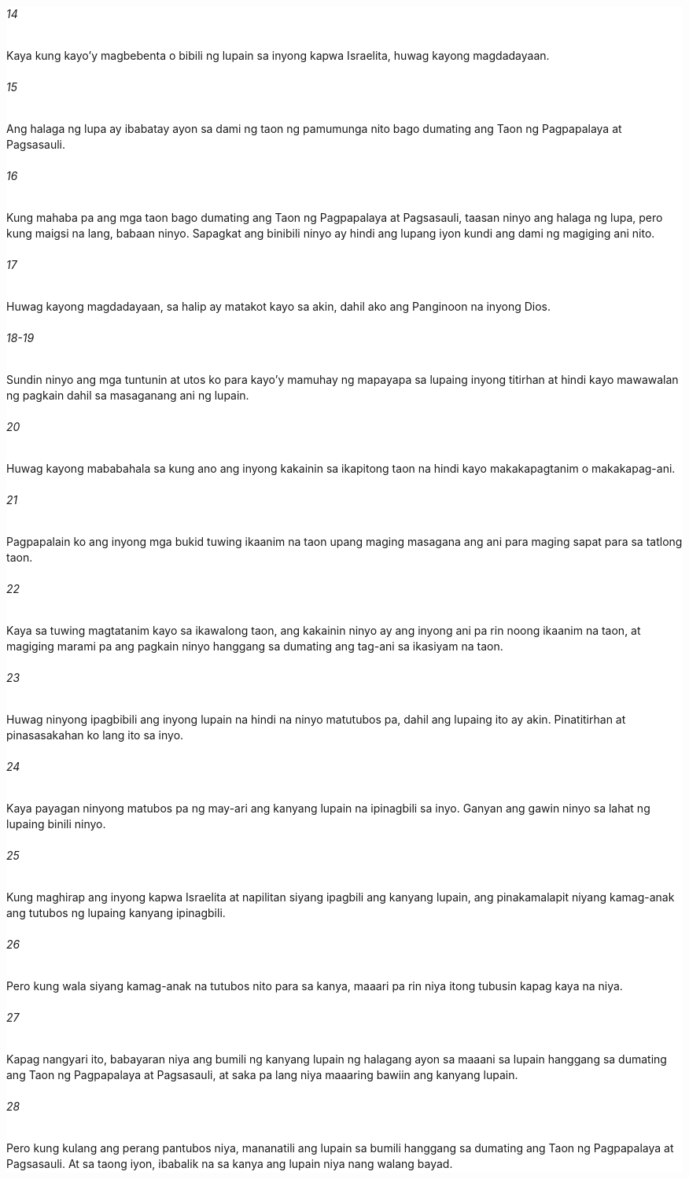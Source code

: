 ###### 14
Kaya kung kayoʼy magbebenta o bibili ng lupain sa inyong kapwa Israelita, huwag kayong magdadayaan. 

###### 15
Ang halaga ng lupa ay ibabatay ayon sa dami ng taon ng pamumunga nito bago dumating ang Taon ng Pagpapalaya at Pagsasauli. 

###### 16
Kung mahaba pa ang mga taon bago dumating ang Taon ng Pagpapalaya at Pagsasauli, taasan ninyo ang halaga ng lupa, pero kung maigsi na lang, babaan ninyo. Sapagkat ang binibili ninyo ay hindi ang lupang iyon kundi ang dami ng magiging ani nito. 

###### 17
Huwag kayong magdadayaan, sa halip ay matakot kayo sa akin, dahil ako ang Panginoon na inyong Dios.

###### 18-19
Sundin ninyo ang mga tuntunin at utos ko para kayoʼy mamuhay ng mapayapa sa lupaing inyong titirhan at hindi kayo mawawalan ng pagkain dahil sa masaganang ani ng lupain. 

###### 20
Huwag kayong mababahala sa kung ano ang inyong kakainin sa ikapitong taon na hindi kayo makakapagtanim o makakapag-ani. 

###### 21
Pagpapalain ko ang inyong mga bukid tuwing ikaanim na taon upang maging masagana ang ani para maging sapat para sa tatlong taon. 

###### 22
Kaya sa tuwing magtatanim kayo sa ikawalong taon, ang kakainin ninyo ay ang inyong ani pa rin noong ikaanim na taon, at magiging marami pa ang pagkain ninyo hanggang sa dumating ang tag-ani sa ikasiyam na taon. 

###### 23
Huwag ninyong ipagbibili ang inyong lupain na hindi na ninyo matutubos pa, dahil ang lupaing ito ay akin. Pinatitirhan at pinasasakahan ko lang ito sa inyo. 

###### 24
Kaya payagan ninyong matubos pa ng may-ari ang kanyang lupain na ipinagbili sa inyo. Ganyan ang gawin ninyo sa lahat ng lupaing binili ninyo. 

###### 25
Kung maghirap ang inyong kapwa Israelita at napilitan siyang ipagbili ang kanyang lupain, ang pinakamalapit niyang kamag-anak ang tutubos ng lupaing kanyang ipinagbili. 

###### 26
Pero kung wala siyang kamag-anak na tutubos nito para sa kanya, maaari pa rin niya itong tubusin kapag kaya na niya. 

###### 27
Kapag nangyari ito, babayaran niya ang bumili ng kanyang lupain ng halagang ayon sa maaani sa lupain hanggang sa dumating ang Taon ng Pagpapalaya at Pagsasauli, at saka pa lang niya maaaring bawiin ang kanyang lupain. 

###### 28
Pero kung kulang ang perang pantubos niya, mananatili ang lupain sa bumili hanggang sa dumating ang Taon ng Pagpapalaya at Pagsasauli. At sa taong iyon, ibabalik na sa kanya ang lupain niya nang walang bayad. 
